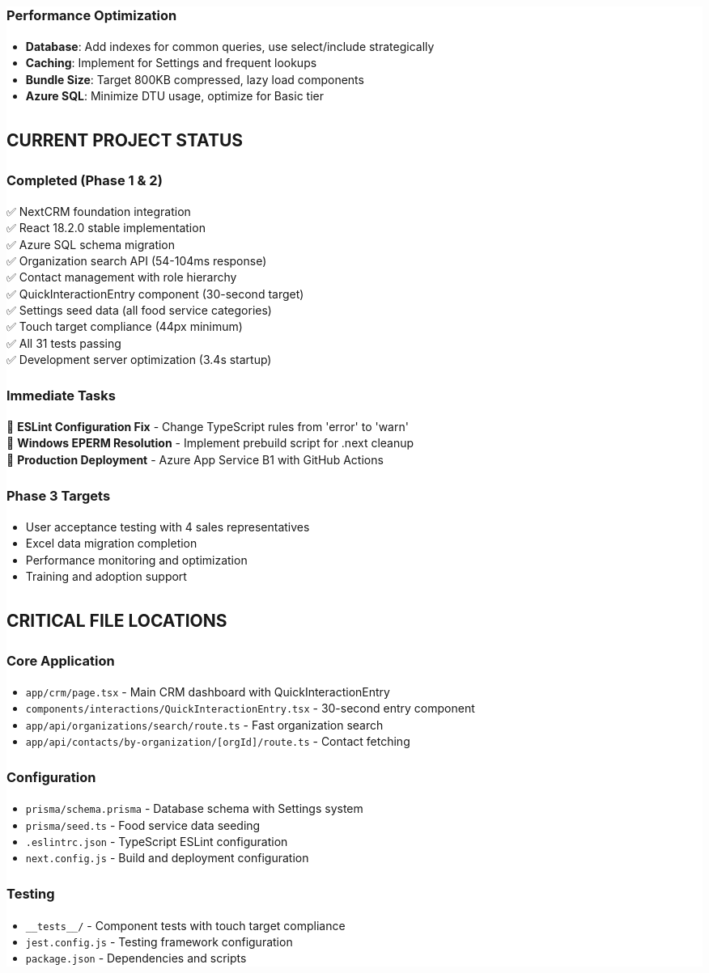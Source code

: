 ### Performance Optimization
- **Database**: Add indexes for common queries, use select/include strategically
- **Caching**: Implement for Settings and frequent lookups
- **Bundle Size**: Target 800KB compressed, lazy load components
- **Azure SQL**: Minimize DTU usage, optimize for Basic tier

## CURRENT PROJECT STATUS

### Completed (Phase 1 & 2)
✅ NextCRM foundation integration  
✅ React 18.2.0 stable implementation  
✅ Azure SQL schema migration  
✅ Organization search API (54-104ms response)  
✅ Contact management with role hierarchy  
✅ QuickInteractionEntry component (30-second target)  
✅ Settings seed data (all food service categories)  
✅ Touch target compliance (44px minimum)  
✅ All 31 tests passing  
✅ Development server optimization (3.4s startup)  

### Immediate Tasks
🔧 **ESLint Configuration Fix** - Change TypeScript rules from 'error' to 'warn'  
🔧 **Windows EPERM Resolution** - Implement prebuild script for .next cleanup  
🚀 **Production Deployment** - Azure App Service B1 with GitHub Actions  

### Phase 3 Targets
- User acceptance testing with 4 sales representatives
- Excel data migration completion
- Performance monitoring and optimization
- Training and adoption support

## CRITICAL FILE LOCATIONS

### Core Application
- `app/crm/page.tsx` - Main CRM dashboard with QuickInteractionEntry
- `components/interactions/QuickInteractionEntry.tsx` - 30-second entry component
- `app/api/organizations/search/route.ts` - Fast organization search
- `app/api/contacts/by-organization/[orgId]/route.ts` - Contact fetching

### Configuration
- `prisma/schema.prisma` - Database schema with Settings system
- `prisma/seed.ts` - Food service data seeding
- `.eslintrc.json` - TypeScript ESLint configuration
- `next.config.js` - Build and deployment configuration

### Testing
- `__tests__/` - Component tests with touch target compliance
- `jest.config.js` - Testing framework configuration
- `package.json` - Dependencies and scripts
